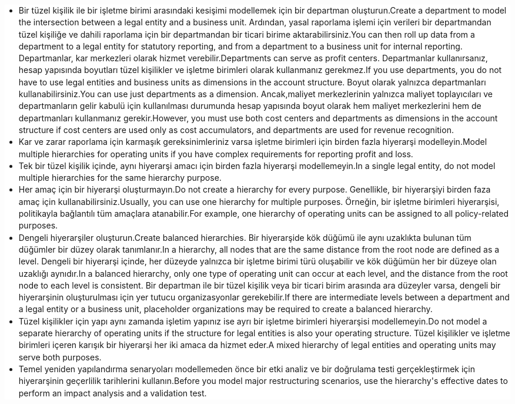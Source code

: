 -   <span data-ttu-id="f2177-283">Bir tüzel kişilik ile bir işletme birimi arasındaki kesişimi modellemek için bir departman oluşturun.</span><span class="sxs-lookup"><span data-stu-id="f2177-283">Create a department to model the intersection between a legal entity and a business unit.</span></span> <span data-ttu-id="f2177-284">Ardından, yasal raporlama işlemi için verileri bir departmandan tüzel kişiliğe ve dahili raporlama için bir departmandan bir ticari birime aktarabilirsiniz.</span><span class="sxs-lookup"><span data-stu-id="f2177-284">You can then roll up data from a department to a legal entity for statutory reporting, and from a department to a business unit for internal reporting.</span></span> <span data-ttu-id="f2177-285">Departmanlar, kar merkezleri olarak hizmet verebilir.</span><span class="sxs-lookup"><span data-stu-id="f2177-285">Departments can serve as profit centers.</span></span> <span data-ttu-id="f2177-286">Departmanlar kullanırsanız, hesap yapısında boyutları tüzel kişilikler ve işletme birimleri olarak kullanmanız gerekmez.</span><span class="sxs-lookup"><span data-stu-id="f2177-286">If you use departments, you do not have to use legal entities and business units as dimensions in the account structure.</span></span> <span data-ttu-id="f2177-287">Boyut olarak yalnızca departmanları kullanabilirsiniz.</span><span class="sxs-lookup"><span data-stu-id="f2177-287">You can use just departments as a dimension.</span></span> <span data-ttu-id="f2177-288">Ancak,maliyet merkezlerinin yalnızca maliyet toplayıcıları ve departmanların gelir kabulü için kullanılması durumunda hesap yapısında boyut olarak hem maliyet merkezlerini hem de departmanları kullanmanız gerekir.</span><span class="sxs-lookup"><span data-stu-id="f2177-288">However, you must use both cost centers and departments as dimensions in the account structure if cost centers are used only as cost accumulators, and departments are used for revenue recognition.</span></span>
-   <span data-ttu-id="f2177-289">Kar ve zarar raporlama için karmaşık gereksinimleriniz varsa işletme birimleri için birden fazla hiyerarşi modelleyin.</span><span class="sxs-lookup"><span data-stu-id="f2177-289">Model multiple hierarchies for operating units if you have complex requirements for reporting profit and loss.</span></span>
-   <span data-ttu-id="f2177-290">Tek bir tüzel kişilik içinde, aynı hiyerarşi amacı için birden fazla hiyerarşi modellemeyin.</span><span class="sxs-lookup"><span data-stu-id="f2177-290">In a single legal entity, do not model multiple hierarchies for the same hierarchy purpose.</span></span>
-   <span data-ttu-id="f2177-291">Her amaç için bir hiyerarşi oluşturmayın.</span><span class="sxs-lookup"><span data-stu-id="f2177-291">Do not create a hierarchy for every purpose.</span></span> <span data-ttu-id="f2177-292">Genellikle, bir hiyerarşiyi birden faza amaç için kullanabilirsiniz.</span><span class="sxs-lookup"><span data-stu-id="f2177-292">Usually, you can use one hierarchy for multiple purposes.</span></span> <span data-ttu-id="f2177-293">Örneğin, bir işletme birimleri hiyerarşisi, politikayla bağlantılı tüm amaçlara atanabilir.</span><span class="sxs-lookup"><span data-stu-id="f2177-293">For example, one hierarchy of operating units can be assigned to all policy-related purposes.</span></span>
-   <span data-ttu-id="f2177-294">Dengeli hiyerarşiler oluşturun.</span><span class="sxs-lookup"><span data-stu-id="f2177-294">Create balanced hierarchies.</span></span> <span data-ttu-id="f2177-295">Bir hiyerarşide kök düğümü ile aynı uzaklıkta bulunan tüm düğümler bir düzey olarak tanımlanır.</span><span class="sxs-lookup"><span data-stu-id="f2177-295">In a hierarchy, all nodes that are the same distance from the root node are defined as a level.</span></span> <span data-ttu-id="f2177-296">Dengeli bir hiyerarşi içinde, her düzeyde yalnızca bir işletme birimi türü oluşabilir ve kök düğümün her bir düzeye olan uzaklığı aynıdır.</span><span class="sxs-lookup"><span data-stu-id="f2177-296">In a balanced hierarchy, only one type of operating unit can occur at each level, and the distance from the root node to each level is consistent.</span></span> <span data-ttu-id="f2177-297">Bir departman ile bir tüzel kişilik veya bir ticari birim arasında ara düzeyler varsa, dengeli bir hiyerarşinin oluşturulması için yer tutucu organizasyonlar gerekebilir.</span><span class="sxs-lookup"><span data-stu-id="f2177-297">If there are intermediate levels between a department and a legal entity or a business unit, placeholder organizations may be required to create a balanced hierarchy.</span></span>
-   <span data-ttu-id="f2177-298">Tüzel kişilikler için yapı aynı zamanda işletim yapınız ise ayrı bir işletme birimleri hiyerarşisi modellemeyin.</span><span class="sxs-lookup"><span data-stu-id="f2177-298">Do not model a separate hierarchy of operating units if the structure for legal entities is also your operating structure.</span></span> <span data-ttu-id="f2177-299">Tüzel kişilikler ve işletme birimleri içeren karışık bir hiyerarşi her iki amaca da hizmet eder.</span><span class="sxs-lookup"><span data-stu-id="f2177-299">A mixed hierarchy of legal entities and operating units may serve both purposes.</span></span>
-   <span data-ttu-id="f2177-300">Temel yeniden yapılandırma senaryoları modellemeden önce bir etki analiz ve bir doğrulama testi gerçekleştirmek için hiyerarşinin geçerlilik tarihlerini kullanın.</span><span class="sxs-lookup"><span data-stu-id="f2177-300">Before you model major restructuring scenarios, use the hierarchy's effective dates to perform an impact analysis and a validation test.</span></span>